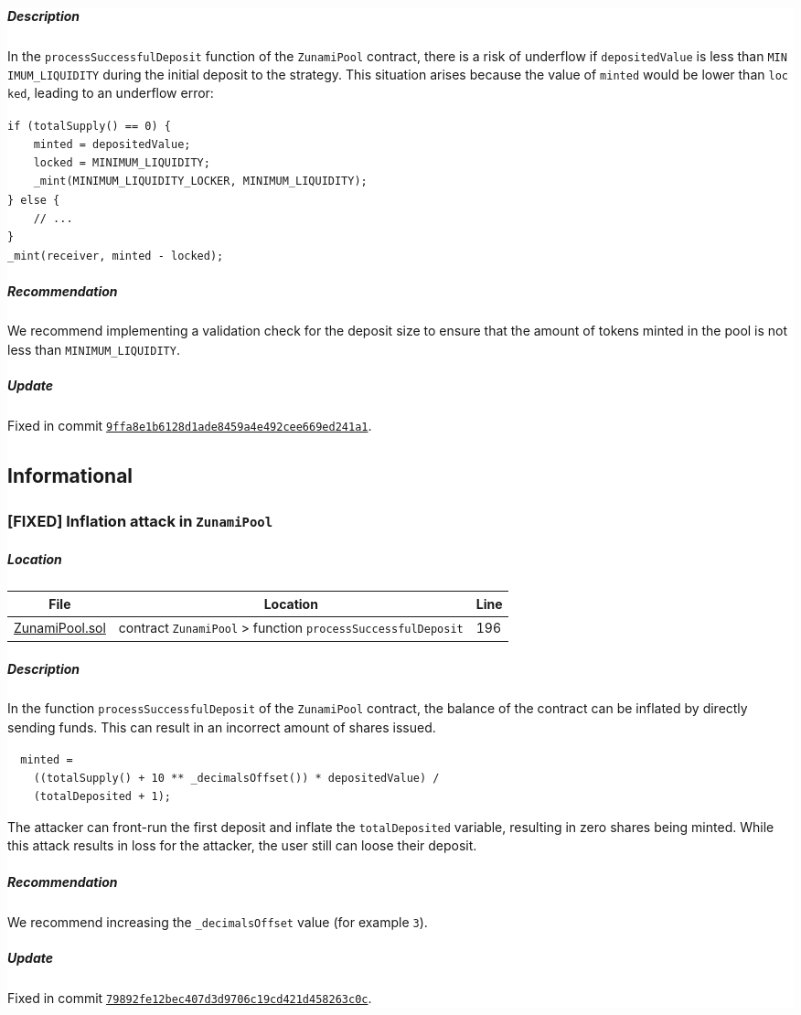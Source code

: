 ##### Description
In the `processSuccessfulDeposit` function of the `ZunamiPool` contract, there is a risk of underflow if `depositedValue` is less than `MINIMUM_LIQUIDITY` during the initial deposit to the strategy. This situation arises because the value of `minted` would be lower than `locked`, leading to an underflow error:
```solidity
if (totalSupply() == 0) {
	minted = depositedValue;
	locked = MINIMUM_LIQUIDITY;
	_mint(MINIMUM_LIQUIDITY_LOCKER, MINIMUM_LIQUIDITY);
} else {
	// ...
}
_mint(receiver, minted - locked);
```
##### Recommendation
We recommend implementing a validation check for the deposit size to ensure that the amount of tokens minted in the pool is not less than `MINIMUM_LIQUIDITY`.

##### Update
Fixed in commit [`9ffa8e1b6128d1ade8459a4e492cee669ed241a1`](https://github.com/ZunamiProtocol/ZunamiProtocolV2/tree/9ffa8e1b6128d1ade8459a4e492cee669ed241a1/).

## Informational

### [FIXED] Inflation attack in `ZunamiPool`
##### Location
File | Location | Line
--- | --- | ---
[ZunamiPool.sol](https://github.com/ZunamiProtocol/ZunamiProtocolV2/tree/8bc108201bef8c4d341ecd3a29a3b1d975019cec/contracts/ZunamiPool.sol#L196 "/contracts/ZunamiPool.sol") | contract `ZunamiPool` > function `processSuccessfulDeposit` | 196

##### Description
In the function `processSuccessfulDeposit` of the `ZunamiPool` contract, the balance of the contract can be inflated by directly sending funds. This can result in an incorrect amount of shares issued.
```solidity
  minted =
    ((totalSupply() + 10 ** _decimalsOffset()) * depositedValue) /
    (totalDeposited + 1);
```
The attacker can front-run the first deposit and inflate the `totalDeposited` variable, resulting in zero shares being minted. While this attack results in loss for the attacker, the user still can loose their deposit.

##### Recommendation
We recommend increasing the `_decimalsOffset` value (for example `3`).

##### Update
Fixed in commit [`79892fe12bec407d3d9706c19cd421d458263c0c`](https://github.com/ZunamiProtocol/ZunamiProtocolV2/tree/79892fe12bec407d3d9706c19cd421d458263c0c/).
